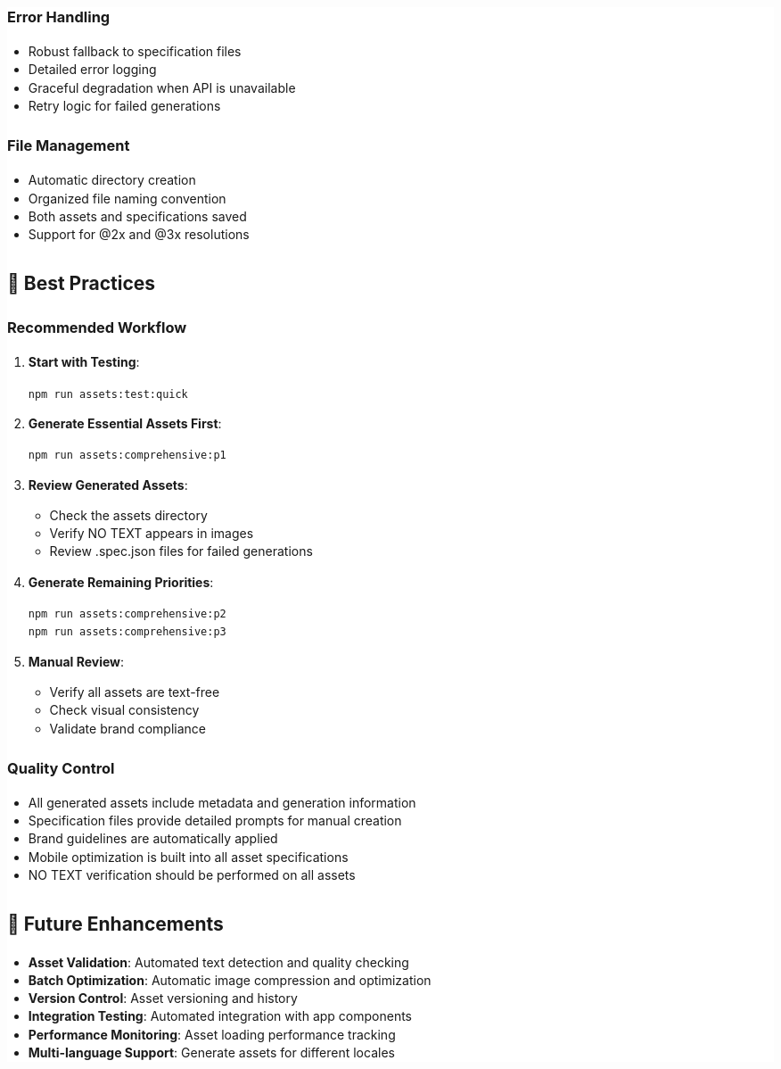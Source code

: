 ### Error Handling
- Robust fallback to specification files
- Detailed error logging
- Graceful degradation when API is unavailable
- Retry logic for failed generations

### File Management
- Automatic directory creation
- Organized file naming convention
- Both assets and specifications saved
- Support for @2x and @3x resolutions

## 🎯 Best Practices

### Recommended Workflow

1. **Start with Testing**:
   ```bash
   npm run assets:test:quick
   ```

2. **Generate Essential Assets First**:
   ```bash
   npm run assets:comprehensive:p1
   ```

3. **Review Generated Assets**: 
   - Check the assets directory
   - Verify NO TEXT appears in images
   - Review .spec.json files for failed generations

4. **Generate Remaining Priorities**:
   ```bash
   npm run assets:comprehensive:p2
   npm run assets:comprehensive:p3
   ```

5. **Manual Review**: 
   - Verify all assets are text-free
   - Check visual consistency
   - Validate brand compliance

### Quality Control

- All generated assets include metadata and generation information
- Specification files provide detailed prompts for manual creation
- Brand guidelines are automatically applied
- Mobile optimization is built into all asset specifications
- NO TEXT verification should be performed on all assets

## 🚀 Future Enhancements

- **Asset Validation**: Automated text detection and quality checking
- **Batch Optimization**: Automatic image compression and optimization  
- **Version Control**: Asset versioning and history
- **Integration Testing**: Automated integration with app components
- **Performance Monitoring**: Asset loading performance tracking
- **Multi-language Support**: Generate assets for different locales
